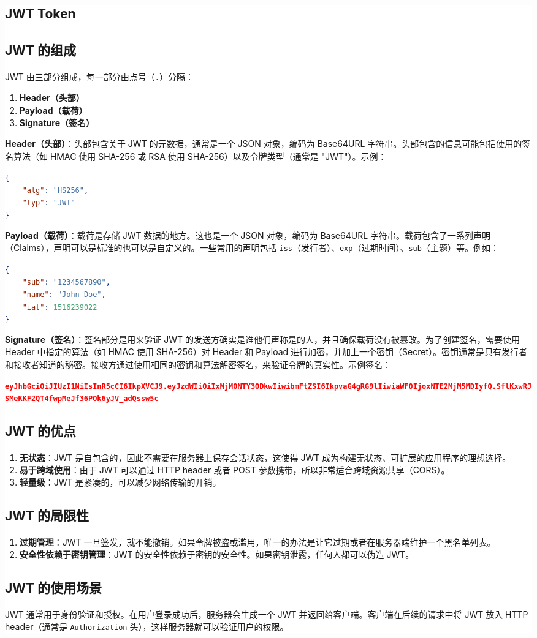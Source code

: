 ## JWT Token

## JWT 的组成

JWT 由三部分组成，每一部分由点号（`.`）分隔：

1. **Header（头部）**
2. **Payload（载荷）**
3. **Signature（签名）**

**Header（头部）**：头部包含关于 JWT 的元数据，通常是一个 JSON 对象，编码为 Base64URL 字符串。头部包含的信息可能包括使用的签名算法（如 HMAC 使用 SHA-256 或 RSA 使用 SHA-256）以及令牌类型（通常是 "JWT"）。示例：

```json
{
    "alg": "HS256",
    "typ": "JWT"
}
```

**Payload（载荷）**：载荷是存储 JWT 数据的地方。这也是一个 JSON 对象，编码为 Base64URL 字符串。载荷包含了一系列声明（Claims），声明可以是标准的也可以是自定义的。一些常用的声明包括 `iss`（发行者）、`exp`（过期时间）、`sub`（主题）等。例如：

```json
{
    "sub": "1234567890",
    "name": "John Doe",
    "iat": 1516239022
}
```

**Signature（签名）**：签名部分是用来验证 JWT 的发送方确实是谁他们声称是的人，并且确保载荷没有被篡改。为了创建签名，需要使用 Header 中指定的算法（如 HMAC 使用 SHA-256）对 Header 和 Payload 进行加密，并加上一个密钥（Secret）。密钥通常是只有发行者和接收者知道的秘密。接收方通过使用相同的密钥和算法解密签名，来验证令牌的真实性。示例签名：

```json
eyJhbGciOiJIUzI1NiIsInR5cCI6IkpXVCJ9.eyJzdWIiOiIxMjM0NTY3ODkwIiwibmFtZSI6IkpvaG4gRG9lIiwiaWF0IjoxNTE2MjM5MDIyfQ.SflKxwRJSMeKKF2QT4fwpMeJf36POk6yJV_adQssw5c
```

## JWT 的优点

1. **无状态**：JWT 是自包含的，因此不需要在服务器上保存会话状态，这使得 JWT 成为构建无状态、可扩展的应用程序的理想选择。
2. **易于跨域使用**：由于 JWT 可以通过 HTTP header 或者 POST 参数携带，所以非常适合跨域资源共享（CORS）。
3. **轻量级**：JWT 是紧凑的，可以减少网络传输的开销。

## JWT 的局限性

1. **过期管理**：JWT 一旦签发，就不能撤销。如果令牌被盗或滥用，唯一的办法是让它过期或者在服务器端维护一个黑名单列表。
2. **安全性依赖于密钥管理**：JWT 的安全性依赖于密钥的安全性。如果密钥泄露，任何人都可以伪造 JWT。

## JWT 的使用场景

JWT 通常用于身份验证和授权。在用户登录成功后，服务器会生成一个 JWT 并返回给客户端。客户端在后续的请求中将 JWT 放入 HTTP header（通常是 `Authorization` 头），这样服务器就可以验证用户的权限。
